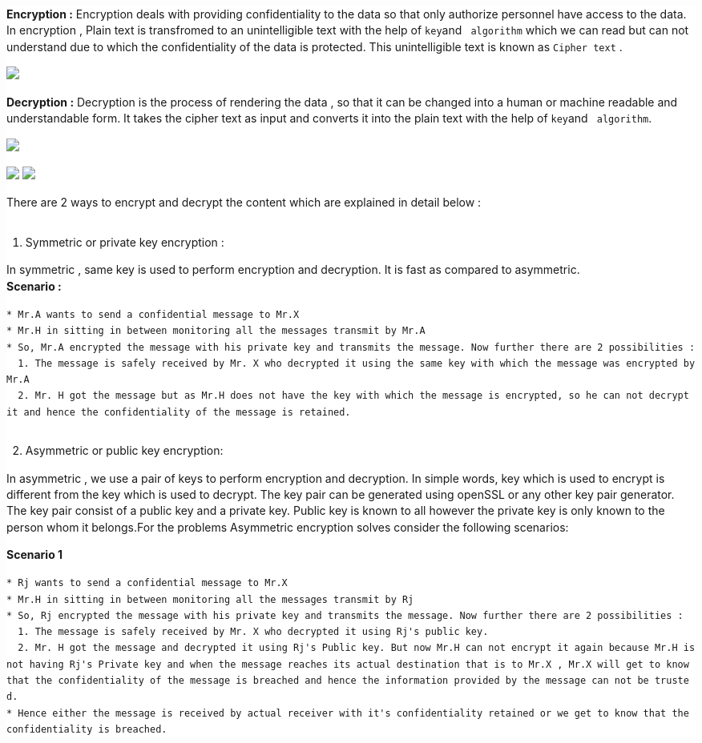 **Encryption :** Encryption deals with providing confidentiality to the data
so that only authorize personnel have access to the data. In encryption ,
Plain text is transfromed to an unintelligible text with the help of ` key
`and ` algorithm` which we can read but can not understand due to which the
confidentiality of the data is protected. This unintelligible text is known as
` Cipher text ` .  
  
![](assets/img/encrypt-30.png)  
  
**Decryption :** Decryption is the process of rendering the data , so that it
can be changed into a human or machine readable and understandable form. It
takes the cipher text as input and converts it into the plain text with the
help of ` key `and ` algorithm`.  
  
![](assets/img/decrypt-30.png)  
  

![](https://www.nodejsera.com/nodejs-tutorial-day10-crypto-module-symmetric-asymmetric-encryption-decryption.htmlassets/img/encrypt-30.png)
![](https://www.nodejsera.com/nodejs-tutorial-day10-crypto-module-symmetric-asymmetric-encryption-decryption.htmlassets/img/decrypt-30.png)


There are 2 ways to encrypt and decrypt the content which are explained in
detail below :

##

  1. Symmetric or private key encryption : 

In symmetric , same key is used to perform encryption and decryption. It is
fast as compared to asymmetric.  
**Scenario :**

    * Mr.A wants to send a confidential message to Mr.X 
    * Mr.H in sitting in between monitoring all the messages transmit by Mr.A 
    * So, Mr.A encrypted the message with his private key and transmits the message. Now further there are 2 possibilities : 
      1. The message is safely received by Mr. X who decrypted it using the same key with which the message was encrypted by Mr.A 
      2. Mr. H got the message but as Mr.H does not have the key with which the message is encrypted, so he can not decrypt it and hence the confidentiality of the message is retained. 

##

  2. Asymmetric or public key encryption: 

In asymmetric , we use a pair of keys to perform encryption and decryption. In
simple words, key which is used to encrypt is different from the key which is
used to decrypt. The key pair can be generated using openSSL or any other key
pair generator. The key pair consist of a public key and a private key. Public
key is known to all however the private key is only known to the person whom
it belongs.For the problems Asymmetric encryption solves consider the
following scenarios:  
  
**Scenario 1**

    * Rj wants to send a confidential message to Mr.X 
    * Mr.H in sitting in between monitoring all the messages transmit by Rj 
    * So, Rj encrypted the message with his private key and transmits the message. Now further there are 2 possibilities : 
      1. The message is safely received by Mr. X who decrypted it using Rj's public key. 
      2. Mr. H got the message and decrypted it using Rj's Public key. But now Mr.H can not encrypt it again because Mr.H is not having Rj's Private key and when the message reaches its actual destination that is to Mr.X , Mr.X will get to know that the confidentiality of the message is breached and hence the information provided by the message can not be trusted. 
    * Hence either the message is received by actual receiver with it's confidentiality retained or we get to know that the confidentiality is breached. 
  